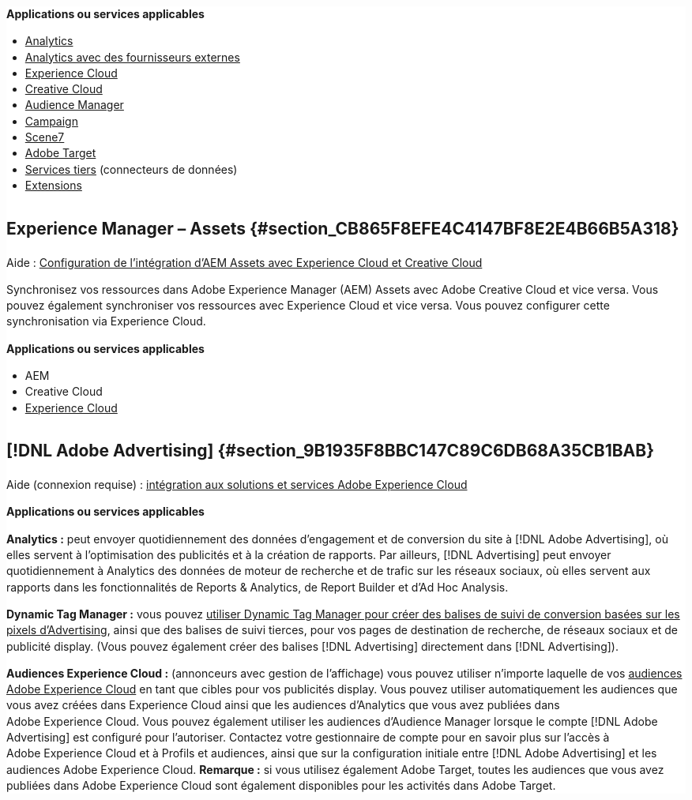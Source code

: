 **Applications ou services applicables**

* [Analytics](https://experienceleague.adobe.com/docs/?lang=fr)
* [Analytics avec des fournisseurs externes](https://experienceleague.adobe.com/docs/)
* [Experience Cloud](https://experienceleague.adobe.com/docs/)
* [Creative Cloud](https://experienceleague.adobe.com/docs/)
* [Audience Manager](https://experienceleague.adobe.com/docs/)
* [Campaign](https://experienceleague.adobe.com/docs/)
* [Scene7](https://experienceleague.adobe.com/docs/)
* [Adobe Target](https://experienceleague.adobe.com/docs/)
* [Services tiers](https://experienceleague.adobe.com/docs/) (connecteurs de données)
* [Extensions](https://experienceleague.adobe.com/docs/)

## Experience Manager – Assets {#section_CB865F8EFE4C4147BF8E2E4B66B5A318}

Aide : [Configuration de l’intégration d’AEM Assets avec Experience Cloud et Creative Cloud](https://experienceleague.adobe.com/docs/)

Synchronisez vos ressources dans Adobe Experience Manager (AEM) Assets avec Adobe Creative Cloud et vice versa. Vous pouvez également synchroniser vos ressources avec Experience Cloud et vice versa. Vous pouvez configurer cette synchronisation via Experience Cloud.

**Applications ou services applicables**

* AEM
* Creative Cloud
* [Experience Cloud](https://experienceleague.adobe.com/docs/)

## [!DNL Adobe Advertising] {#section_9B1935F8BBC147C89C6DB68A35CB1BAB}

Aide (connexion requise) : [intégration aux solutions et services Adobe Experience Cloud](https://enterprise.efrontier.com/CMDashboard?ticket=JrciD7q2bF1y2mDWFHmEyhyMKZp71ZLeaANvF-RcNMF7oNuZNABh76cKJLNlJJeJ1hQ5vAW1AO1t1DW8tZWM3lYZ8TSh96YAQISUdtHCCgA%3D&amp;ticket=JrciD7q2bF1y2mDWFHmEyibbOnNwb2JBRF7z6tKAOIWkBimlPxCUaZyJnPLqsfdqsf3fpxWoxGasvatKA8S6-h4tlDvxQcm8Gc10dSF9q_E%3D)

**Applications ou services applicables**

**Analytics :** peut envoyer quotidiennement des données d’engagement et de conversion du site à [!DNL Adobe Advertising], où elles servent à l’optimisation des publicités et à la création de rapports. Par ailleurs, [!DNL Advertising] peut envoyer quotidiennement à Analytics des données de moteur de recherche et de trafic sur les réseaux sociaux, où elles servent aux rapports dans les fonctionnalités de Reports &amp; Analytics, de Report Builder et d’Ad Hoc Analysis.

**Dynamic Tag Manager :** vous pouvez [utiliser Dynamic Tag Manager pour créer des balises de suivi de conversion basées sur les pixels d’Advertising](https://experienceleague.adobe.com/docs/experience-platform/tags/home.html?lang=en), ainsi que des balises de suivi tierces, pour vos pages de destination de recherche, de réseaux sociaux et de publicité display. (Vous pouvez également créer des balises [!DNL Advertising] directement dans [!DNL Advertising]).

**Audiences Experience Cloud :** (annonceurs avec gestion de l’affichage) vous pouvez utiliser n’importe laquelle de vos [audiences Adobe Experience Cloud](audience-library.md) en tant que cibles pour vos publicités display. Vous pouvez utiliser automatiquement les audiences que vous avez créées dans Experience Cloud ainsi que les audiences d’Analytics que vous avez publiées dans Adobe Experience Cloud. Vous pouvez également utiliser les audiences d’Audience Manager lorsque le compte [!DNL Adobe Advertising] est configuré pour l’autoriser. Contactez votre gestionnaire de compte pour en savoir plus sur l’accès à Adobe Experience Cloud et à Profils et audiences, ainsi que sur la configuration initiale entre [!DNL Adobe Advertising] et les audiences Adobe Experience Cloud. **Remarque :** si vous utilisez également Adobe Target, toutes les audiences que vous avez publiées dans Adobe Experience Cloud sont également disponibles pour les activités dans Adobe Target.
